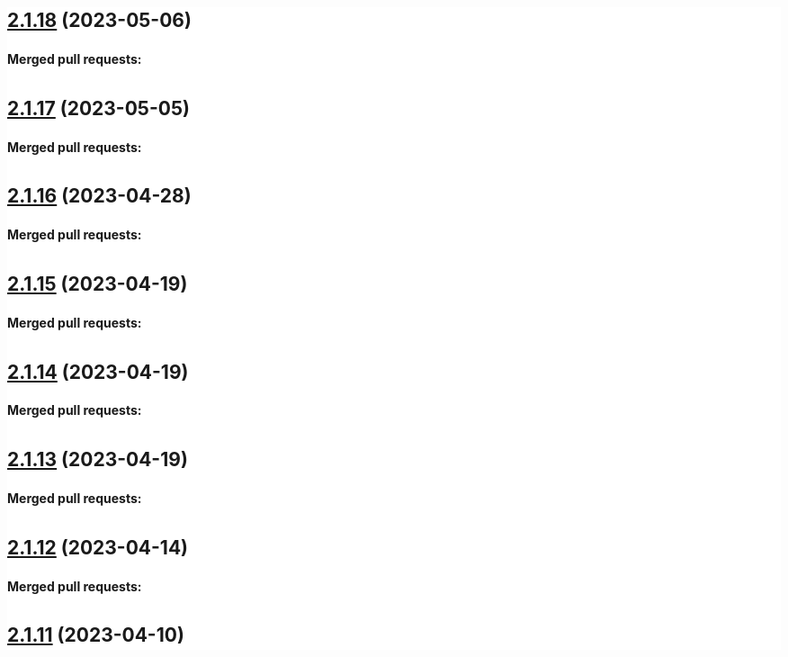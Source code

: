 


## [2.1.18](https://github.com/networknt/light-hybrid-4j/tree/2.1.18) (2023-05-06)


**Merged pull requests:**




## [2.1.17](https://github.com/networknt/light-hybrid-4j/tree/2.1.17) (2023-05-05)


**Merged pull requests:**


## [2.1.16](https://github.com/networknt/light-hybrid-4j/tree/2.1.16) (2023-04-28)


**Merged pull requests:**




## [2.1.15](https://github.com/networknt/light-hybrid-4j/tree/2.1.15) (2023-04-19)


**Merged pull requests:**


## [2.1.14](https://github.com/networknt/light-hybrid-4j/tree/2.1.14) (2023-04-19)


**Merged pull requests:**




## [2.1.13](https://github.com/networknt/light-hybrid-4j/tree/2.1.13) (2023-04-19)


**Merged pull requests:**


## [2.1.12](https://github.com/networknt/light-hybrid-4j/tree/2.1.12) (2023-04-14)


**Merged pull requests:**




## [2.1.11](https://github.com/networknt/light-hybrid-4j/tree/2.1.11) (2023-04-10)
